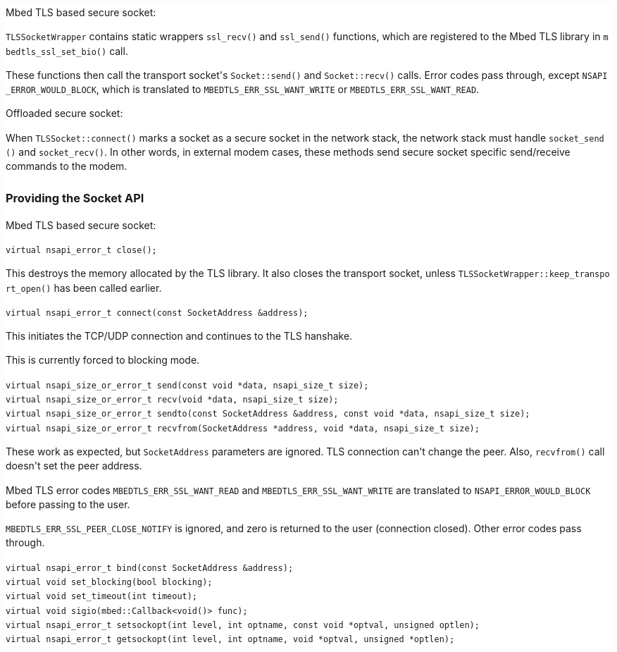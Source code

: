 Mbed TLS based secure socket:

`TLSSocketWrapper` contains static wrappers `ssl_recv()` and `ssl_send()` functions, which are registered to the Mbed TLS library in `mbedtls_ssl_set_bio()` call.

These functions then call the transport socket's `Socket::send()` and `Socket::recv()` calls. Error codes pass through, except `NSAPI_ERROR_WOULD_BLOCK`, which is translated to `MBEDTLS_ERR_SSL_WANT_WRITE` or `MBEDTLS_ERR_SSL_WANT_READ`.

Offloaded secure socket:

When `TLSSocket::connect()` marks a socket as a secure socket in the network stack, the network stack must handle `socket_send()` and `socket_recv()`. In other words, in external modem cases, these methods send secure socket specific send/receive commands to the modem.

### Providing the Socket API

Mbed TLS based secure socket:

```
virtual nsapi_error_t close();
```

This destroys the memory allocated by the TLS library. It also closes the transport socket, unless `TLSSocketWrapper::keep_transport_open()` has been called earlier.

```
virtual nsapi_error_t connect(const SocketAddress &address);
```

This initiates the TCP/UDP connection and continues to the TLS hanshake.

This is currently forced to blocking mode.

```
virtual nsapi_size_or_error_t send(const void *data, nsapi_size_t size);
virtual nsapi_size_or_error_t recv(void *data, nsapi_size_t size);
virtual nsapi_size_or_error_t sendto(const SocketAddress &address, const void *data, nsapi_size_t size);
virtual nsapi_size_or_error_t recvfrom(SocketAddress *address, void *data, nsapi_size_t size);
```

These work as expected, but `SocketAddress` parameters are ignored. TLS connection can't change the peer. Also, `recvfrom()` call doesn't set the peer address.

Mbed TLS error codes `MBEDTLS_ERR_SSL_WANT_READ` and `MBEDTLS_ERR_SSL_WANT_WRITE` are translated to `NSAPI_ERROR_WOULD_BLOCK` before passing to the user.

`MBEDTLS_ERR_SSL_PEER_CLOSE_NOTIFY` is ignored, and zero is returned to the user (connection closed). Other error codes pass through.

```
virtual nsapi_error_t bind(const SocketAddress &address);
virtual void set_blocking(bool blocking);
virtual void set_timeout(int timeout);
virtual void sigio(mbed::Callback<void()> func);
virtual nsapi_error_t setsockopt(int level, int optname, const void *optval, unsigned optlen);
virtual nsapi_error_t getsockopt(int level, int optname, void *optval, unsigned *optlen);
```
